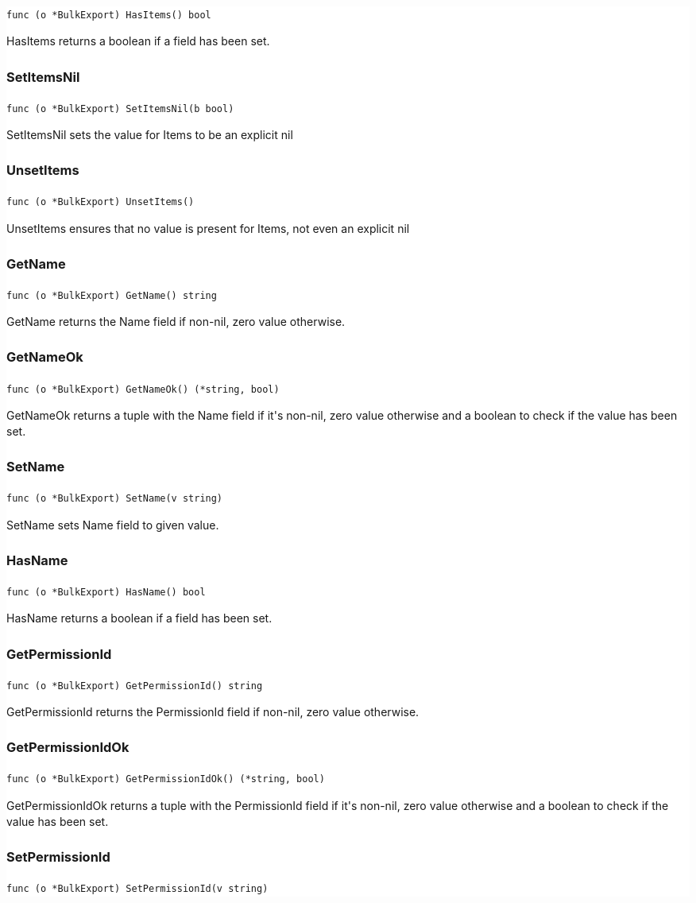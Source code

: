 `func (o *BulkExport) HasItems() bool`

HasItems returns a boolean if a field has been set.

### SetItemsNil

`func (o *BulkExport) SetItemsNil(b bool)`

 SetItemsNil sets the value for Items to be an explicit nil

### UnsetItems
`func (o *BulkExport) UnsetItems()`

UnsetItems ensures that no value is present for Items, not even an explicit nil
### GetName

`func (o *BulkExport) GetName() string`

GetName returns the Name field if non-nil, zero value otherwise.

### GetNameOk

`func (o *BulkExport) GetNameOk() (*string, bool)`

GetNameOk returns a tuple with the Name field if it's non-nil, zero value otherwise
and a boolean to check if the value has been set.

### SetName

`func (o *BulkExport) SetName(v string)`

SetName sets Name field to given value.

### HasName

`func (o *BulkExport) HasName() bool`

HasName returns a boolean if a field has been set.

### GetPermissionId

`func (o *BulkExport) GetPermissionId() string`

GetPermissionId returns the PermissionId field if non-nil, zero value otherwise.

### GetPermissionIdOk

`func (o *BulkExport) GetPermissionIdOk() (*string, bool)`

GetPermissionIdOk returns a tuple with the PermissionId field if it's non-nil, zero value otherwise
and a boolean to check if the value has been set.

### SetPermissionId

`func (o *BulkExport) SetPermissionId(v string)`
